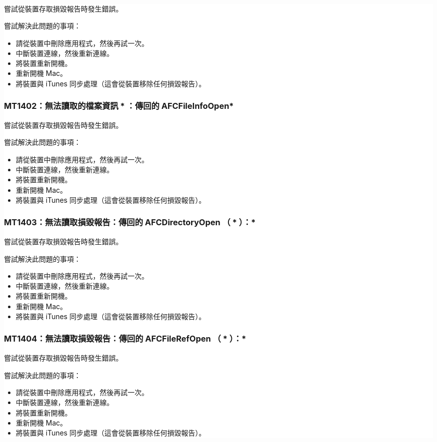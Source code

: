 嘗試從裝置存取損毀報告時發生錯誤。

嘗試解決此問題的事項：

- 請從裝置中刪除應用程式，然後再試一次。
- 中斷裝置連線，然後重新連線。
- 將裝置重新開機。
- 重新開機 Mac。
- 將裝置與 iTunes 同步處理（這會從裝置移除任何損毀報告）。

<a name="MT1402"></a>

### <a name="mt1402-could-not-read-file-info-for--afcfileinfoopen-returned-"></a>MT1402：無法讀取的檔案資訊 \* ：傳回的 AFCFileInfoOpen\*

嘗試從裝置存取損毀報告時發生錯誤。

嘗試解決此問題的事項：

- 請從裝置中刪除應用程式，然後再試一次。
- 中斷裝置連線，然後重新連線。
- 將裝置重新開機。
- 重新開機 Mac。
- 將裝置與 iTunes 同步處理（這會從裝置移除任何損毀報告）。

<a name="MT1403"></a>

### <a name="mt1403-could-not-read-crash-report-afcdirectoryopen--returned-"></a>MT1403：無法讀取損毀報告：傳回的 AFCDirectoryOpen （ \* ）：\*

嘗試從裝置存取損毀報告時發生錯誤。

嘗試解決此問題的事項：

- 請從裝置中刪除應用程式，然後再試一次。
- 中斷裝置連線，然後重新連線。
- 將裝置重新開機。
- 重新開機 Mac。
- 將裝置與 iTunes 同步處理（這會從裝置移除任何損毀報告）。

<a name="MT1404"></a>

### <a name="mt1404-could-not-read-crash-report-afcfilerefopen--returned-"></a>MT1404：無法讀取損毀報告：傳回的 AFCFileRefOpen （ \* ）：\*

嘗試從裝置存取損毀報告時發生錯誤。

嘗試解決此問題的事項：

- 請從裝置中刪除應用程式，然後再試一次。
- 中斷裝置連線，然後重新連線。
- 將裝置重新開機。
- 重新開機 Mac。
- 將裝置與 iTunes 同步處理（這會從裝置移除任何損毀報告）。
